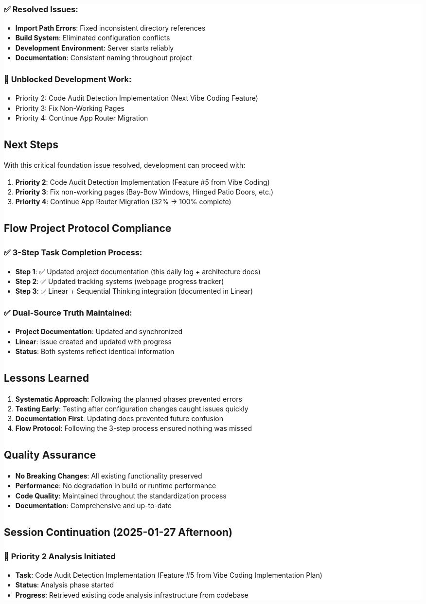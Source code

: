### ✅ **Resolved Issues**:
- **Import Path Errors**: Fixed inconsistent directory references
- **Build System**: Eliminated configuration conflicts
- **Development Environment**: Server starts reliably
- **Documentation**: Consistent naming throughout project

### 🚀 **Unblocked Development Work**:
- Priority 2: Code Audit Detection Implementation (Next Vibe Coding Feature)
- Priority 3: Fix Non-Working Pages
- Priority 4: Continue App Router Migration

## Next Steps

With this critical foundation issue resolved, development can proceed with:

1. **Priority 2**: Code Audit Detection Implementation (Feature #5 from Vibe Coding)
2. **Priority 3**: Fix non-working pages (Bay-Bow Windows, Hinged Patio Doors, etc.)
3. **Priority 4**: Continue App Router Migration (32% → 100% complete)

## Flow Project Protocol Compliance

### ✅ **3-Step Task Completion Process**:
- **Step 1**: ✅ Updated project documentation (this daily log + architecture docs)
- **Step 2**: ✅ Updated tracking systems (webpage progress tracker)
- **Step 3**: ✅ Linear + Sequential Thinking integration (documented in Linear)

### ✅ **Dual-Source Truth Maintained**:
- **Project Documentation**: Updated and synchronized
- **Linear**: Issue created and updated with progress
- **Status**: Both systems reflect identical information

## Lessons Learned

1. **Systematic Approach**: Following the planned phases prevented errors
2. **Testing Early**: Testing after configuration changes caught issues quickly
3. **Documentation First**: Updating docs prevented future confusion
4. **Flow Protocol**: Following the 3-step process ensured nothing was missed

## Quality Assurance

- **No Breaking Changes**: All existing functionality preserved
- **Performance**: No degradation in build or runtime performance
- **Code Quality**: Maintained throughout the standardization process
- **Documentation**: Comprehensive and up-to-date

## Session Continuation (2025-01-27 Afternoon)

### 🔄 **Priority 2 Analysis Initiated**
- **Task**: Code Audit Detection Implementation (Feature #5 from Vibe Coding Implementation Plan)
- **Status**: Analysis phase started
- **Progress**: Retrieved existing code analysis infrastructure from codebase
